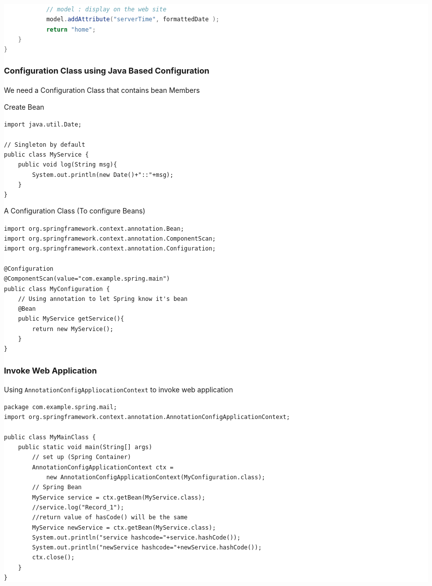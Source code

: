 ```java
            // model : display on the web site
            model.addAttribute("serverTime", formattedDate );
            return "home";
    }
}    
```




### Configuration Class using Java Based Configuration

We need a Configuration Class that contains bean Members

Create Bean  
```java=
import java.util.Date;

// Singleton by default
public class MyService {
	public void log(String msg){
		System.out.println(new Date()+"::"+msg);
	}
}
```

A Configuration Class (To configure Beans) 
```java=
import org.springframework.context.annotation.Bean;
import org.springframework.context.annotation.ComponentScan;
import org.springframework.context.annotation.Configuration;

@Configuration
@ComponentScan(value="com.example.spring.main")
public class MyConfiguration {    
    // Using annotation to let Spring know it's bean
    @Bean
    public MyService getService(){
        return new MyService();
    }
}
```

### Invoke Web Application 
Using `AnnotationConfigAppliocationContext` to invoke web application
```java=
package com.example.spring.mail;
import org.springframework.context.annotation.AnnotationConfigApplicationContext;

public class MyMainClass {
    public static void main(String[] args) 
        // set up (Spring Container)
        AnnotationConfigApplicationContext ctx = 
            new AnnotationConfigApplicationContext(MyConfiguration.class);
        // Spring Bean
        MyService service = ctx.getBean(MyService.class);
        //service.log("Record_1");
        //return value of hasCode() will be the same 
        MyService newService = ctx.getBean(MyService.class);
        System.out.println("service hashcode="+service.hashCode());
        System.out.println("newService hashcode="+newService.hashCode());
        ctx.close();
    }
}
```
